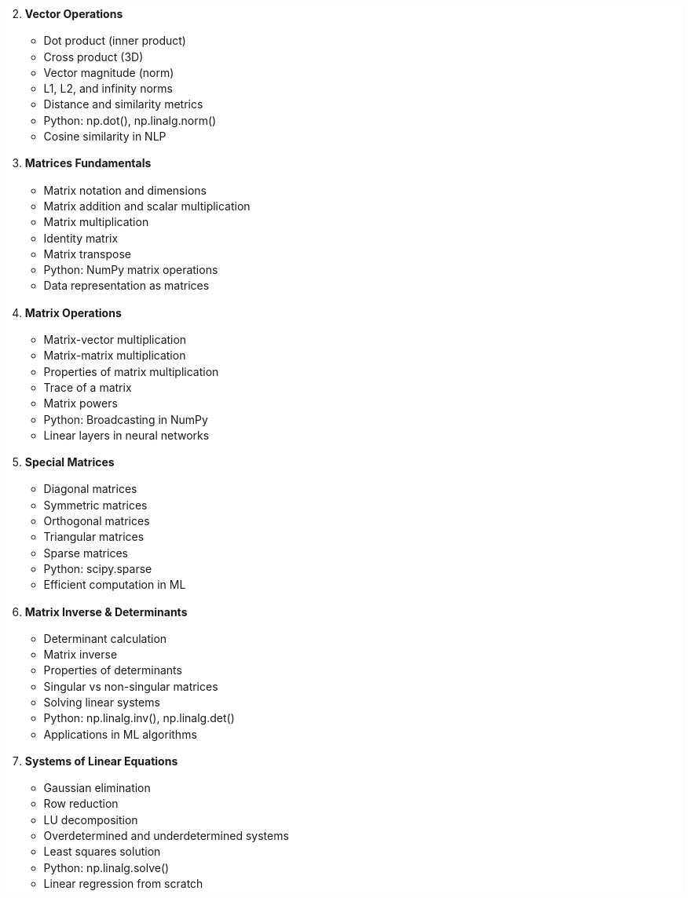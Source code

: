 2. **Vector Operations**
   - Dot product (inner product)
   - Cross product (3D)
   - Vector magnitude (norm)
   - L1, L2, and infinity norms
   - Distance and similarity metrics
   - Python: np.dot(), np.linalg.norm()
   - Cosine similarity in NLP

3. **Matrices Fundamentals**
   - Matrix notation and dimensions
   - Matrix addition and scalar multiplication
   - Matrix multiplication
   - Identity matrix
   - Matrix transpose
   - Python: NumPy matrix operations
   - Data representation as matrices

4. **Matrix Operations**
   - Matrix-vector multiplication
   - Matrix-matrix multiplication
   - Properties of matrix multiplication
   - Trace of a matrix
   - Matrix powers
   - Python: Broadcasting in NumPy
   - Linear layers in neural networks

5. **Special Matrices**
   - Diagonal matrices
   - Symmetric matrices
   - Orthogonal matrices
   - Triangular matrices
   - Sparse matrices
   - Python: scipy.sparse
   - Efficient computation in ML

6. **Matrix Inverse & Determinants**
   - Determinant calculation
   - Matrix inverse
   - Properties of determinants
   - Singular vs non-singular matrices
   - Solving linear systems
   - Python: np.linalg.inv(), np.linalg.det()
   - Applications in ML algorithms

7. **Systems of Linear Equations**
   - Gaussian elimination
   - Row reduction
   - LU decomposition
   - Overdetermined and underdetermined systems
   - Least squares solution
   - Python: np.linalg.solve()
   - Linear regression from scratch
